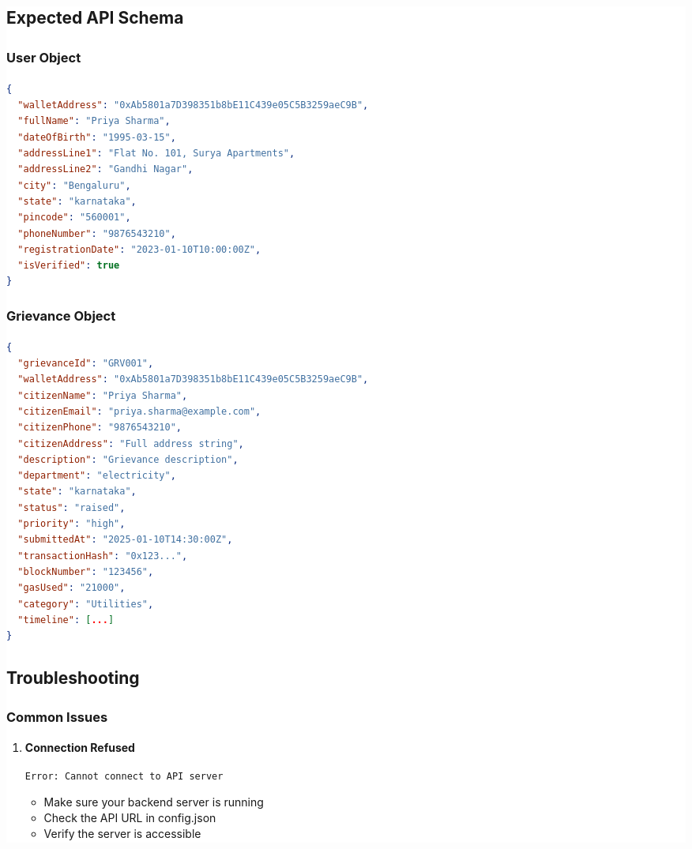 ## Expected API Schema

### User Object
```json
{
  "walletAddress": "0xAb5801a7D398351b8bE11C439e05C5B3259aeC9B",
  "fullName": "Priya Sharma",
  "dateOfBirth": "1995-03-15",
  "addressLine1": "Flat No. 101, Surya Apartments",
  "addressLine2": "Gandhi Nagar",
  "city": "Bengaluru",
  "state": "karnataka",
  "pincode": "560001",
  "phoneNumber": "9876543210",
  "registrationDate": "2023-01-10T10:00:00Z",
  "isVerified": true
}
```

### Grievance Object
```json
{
  "grievanceId": "GRV001",
  "walletAddress": "0xAb5801a7D398351b8bE11C439e05C5B3259aeC9B",
  "citizenName": "Priya Sharma",
  "citizenEmail": "priya.sharma@example.com",
  "citizenPhone": "9876543210",
  "citizenAddress": "Full address string",
  "description": "Grievance description",
  "department": "electricity",
  "state": "karnataka",
  "status": "raised",
  "priority": "high",
  "submittedAt": "2025-01-10T14:30:00Z",
  "transactionHash": "0x123...",
  "blockNumber": "123456",
  "gasUsed": "21000",
  "category": "Utilities",
  "timeline": [...]
}
```

## Troubleshooting

### Common Issues

1. **Connection Refused**
   ```
   Error: Cannot connect to API server
   ```
   - Make sure your backend server is running
   - Check the API URL in config.json
   - Verify the server is accessible

